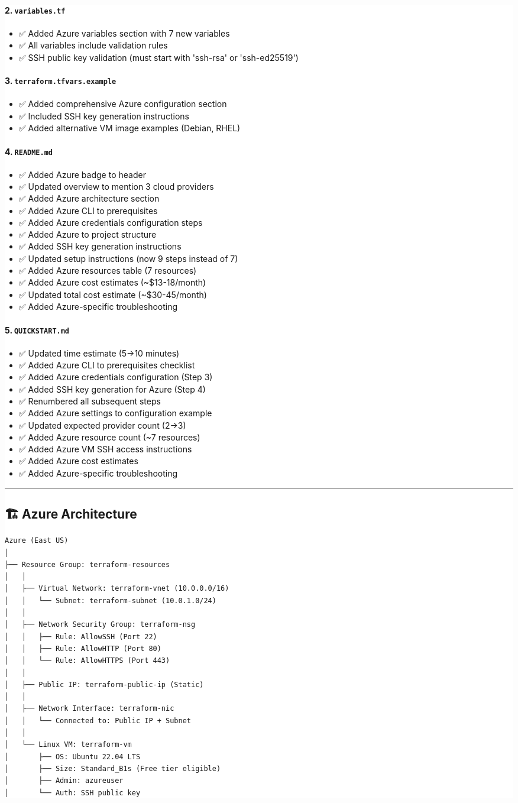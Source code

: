 #### 2. `variables.tf`
- ✅ Added Azure variables section with 7 new variables
- ✅ All variables include validation rules
- ✅ SSH public key validation (must start with 'ssh-rsa' or 'ssh-ed25519')

#### 3. `terraform.tfvars.example`
- ✅ Added comprehensive Azure configuration section
- ✅ Included SSH key generation instructions
- ✅ Added alternative VM image examples (Debian, RHEL)

#### 4. `README.md`
- ✅ Added Azure badge to header
- ✅ Updated overview to mention 3 cloud providers
- ✅ Added Azure architecture section
- ✅ Added Azure CLI to prerequisites
- ✅ Added Azure credentials configuration steps
- ✅ Added Azure to project structure
- ✅ Added SSH key generation instructions
- ✅ Updated setup instructions (now 9 steps instead of 7)
- ✅ Added Azure resources table (7 resources)
- ✅ Added Azure cost estimates (~$13-18/month)
- ✅ Updated total cost estimate (~$30-45/month)
- ✅ Added Azure-specific troubleshooting

#### 5. `QUICKSTART.md`
- ✅ Updated time estimate (5→10 minutes)
- ✅ Added Azure CLI to prerequisites checklist
- ✅ Added Azure credentials configuration (Step 3)
- ✅ Added SSH key generation for Azure (Step 4)
- ✅ Renumbered all subsequent steps
- ✅ Added Azure settings to configuration example
- ✅ Updated expected provider count (2→3)
- ✅ Added Azure resource count (~7 resources)
- ✅ Added Azure VM SSH access instructions
- ✅ Added Azure cost estimates
- ✅ Added Azure-specific troubleshooting

---

## 🏗️ Azure Architecture

```
Azure (East US)
│
├── Resource Group: terraform-resources
│   │
│   ├── Virtual Network: terraform-vnet (10.0.0.0/16)
│   │   └── Subnet: terraform-subnet (10.0.1.0/24)
│   │
│   ├── Network Security Group: terraform-nsg
│   │   ├── Rule: AllowSSH (Port 22)
│   │   ├── Rule: AllowHTTP (Port 80)
│   │   └── Rule: AllowHTTPS (Port 443)
│   │
│   ├── Public IP: terraform-public-ip (Static)
│   │
│   ├── Network Interface: terraform-nic
│   │   └── Connected to: Public IP + Subnet
│   │
│   └── Linux VM: terraform-vm
│       ├── OS: Ubuntu 22.04 LTS
│       ├── Size: Standard_B1s (Free tier eligible)
│       ├── Admin: azureuser
│       └── Auth: SSH public key
```